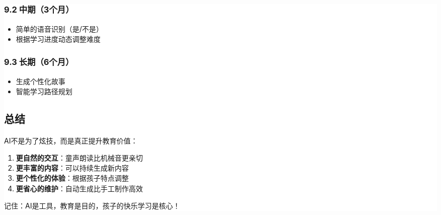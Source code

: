 ### 9.2 中期（3个月）
- 简单的语音识别（是/不是）
- 根据学习进度动态调整难度

### 9.3 长期（6个月）
- 生成个性化故事
- 智能学习路径规划

## 总结

AI不是为了炫技，而是真正提升教育价值：
1. **更自然的交互**：童声朗读比机械音更亲切
2. **更丰富的内容**：可以持续生成新内容
3. **更个性化的体验**：根据孩子特点调整
4. **更省心的维护**：自动生成比手工制作高效

记住：AI是工具，教育是目的，孩子的快乐学习是核心！